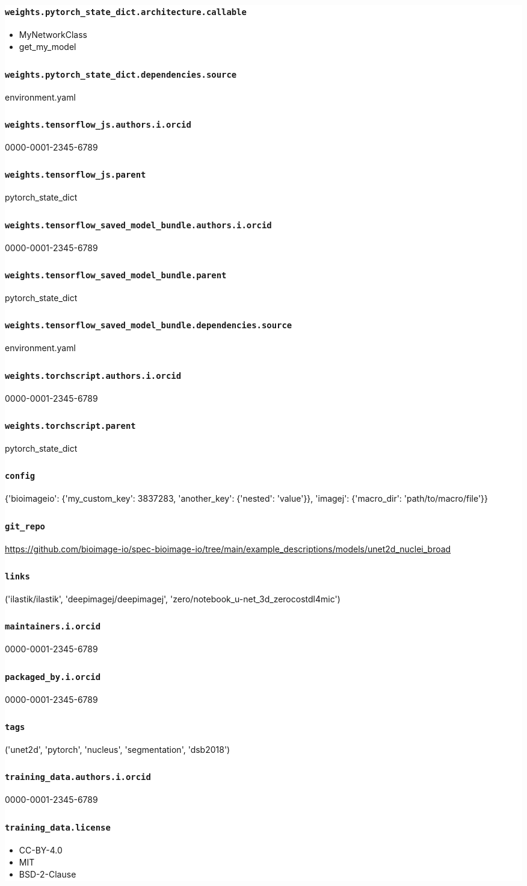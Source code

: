 ### `weights.pytorch_state_dict.architecture.callable`
- MyNetworkClass
- get_my_model

### `weights.pytorch_state_dict.dependencies.source`
environment.yaml
### `weights.tensorflow_js.authors.i.orcid`
0000-0001-2345-6789
### `weights.tensorflow_js.parent`
pytorch_state_dict
### `weights.tensorflow_saved_model_bundle.authors.i.orcid`
0000-0001-2345-6789
### `weights.tensorflow_saved_model_bundle.parent`
pytorch_state_dict
### `weights.tensorflow_saved_model_bundle.dependencies.source`
environment.yaml
### `weights.torchscript.authors.i.orcid`
0000-0001-2345-6789
### `weights.torchscript.parent`
pytorch_state_dict
### `config`
{'bioimageio': {'my_custom_key': 3837283, 'another_key': {'nested': 'value'}}, 'imagej': {'macro_dir': 'path/to/macro/file'}}
### `git_repo`
https://github.com/bioimage-io/spec-bioimage-io/tree/main/example_descriptions/models/unet2d_nuclei_broad
### `links`
('ilastik/ilastik', 'deepimagej/deepimagej', 'zero/notebook_u-net_3d_zerocostdl4mic')
### `maintainers.i.orcid`
0000-0001-2345-6789
### `packaged_by.i.orcid`
0000-0001-2345-6789
### `tags`
('unet2d', 'pytorch', 'nucleus', 'segmentation', 'dsb2018')
### `training_data.authors.i.orcid`
0000-0001-2345-6789
### `training_data.license`
- CC-BY-4.0
- MIT
- BSD-2-Clause
